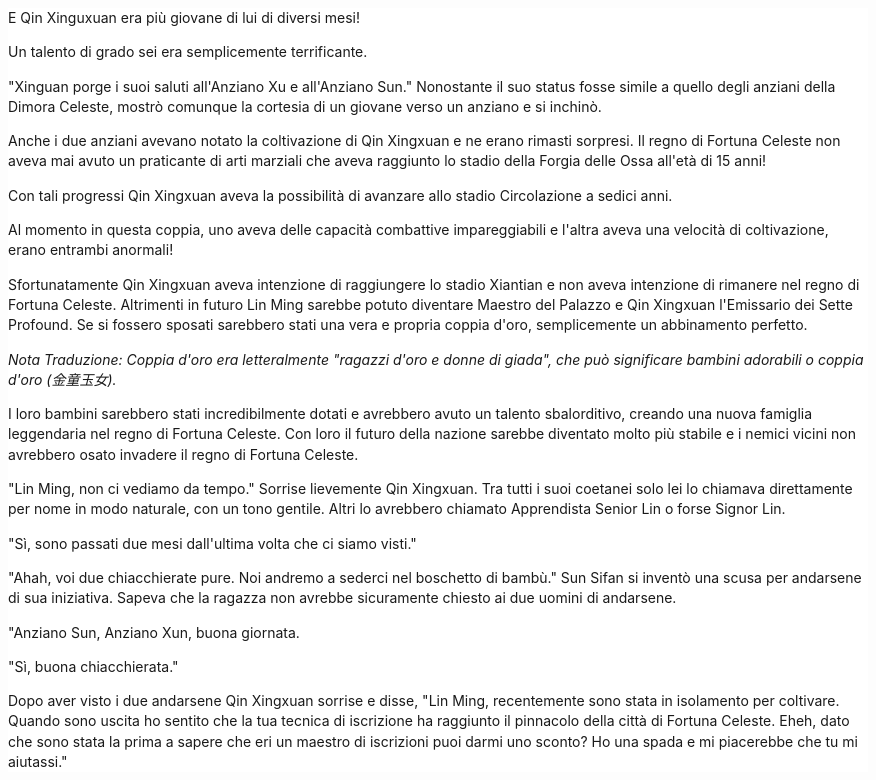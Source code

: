 
E Qin Xinguxuan era più giovane di lui di diversi mesi!


Un talento di grado sei era semplicemente terrificante.


"Xinguan porge i suoi saluti all'Anziano Xu e all'Anziano Sun." Nonostante il suo status fosse simile a quello degli anziani della Dimora Celeste, mostrò comunque la cortesia di un giovane verso un anziano e si inchinò.


Anche i due anziani avevano notato la coltivazione di Qin Xingxuan e ne erano rimasti sorpresi. Il regno di Fortuna Celeste non aveva mai avuto un praticante di arti marziali che aveva raggiunto lo stadio della Forgia delle Ossa all'età di 15 anni!


Con tali progressi Qin Xingxuan aveva la possibilità di avanzare allo stadio Circolazione a sedici anni.


Al momento in questa coppia, uno aveva delle capacità combattive impareggiabili e l'altra aveva una velocità di coltivazione, erano entrambi anormali!


Sfortunatamente Qin Xingxuan aveva intenzione di raggiungere lo stadio Xiantian e non aveva intenzione di rimanere nel regno di Fortuna Celeste. Altrimenti in futuro Lin Ming sarebbe potuto diventare Maestro del Palazzo e Qin Xingxuan l'Emissario dei Sette Profound. Se si fossero sposati sarebbero stati una vera e propria coppia d'oro, semplicemente un abbinamento perfetto.


<em>Nota Traduzione: Coppia d'oro era letteralmente "ragazzi d'oro e donne di giada", che può significare bambini adorabili o coppia d'oro (金童玉女).</em>


I loro bambini sarebbero stati incredibilmente dotati e avrebbero avuto un talento sbalorditivo, creando una nuova famiglia leggendaria nel regno di Fortuna Celeste.
Con loro il futuro della nazione sarebbe diventato molto più stabile e i nemici vicini non avrebbero osato invadere il regno di Fortuna Celeste.


"Lin Ming, non ci vediamo da tempo." Sorrise lievemente Qin Xingxuan. Tra tutti i suoi coetanei solo lei lo chiamava direttamente per nome in modo naturale, con un tono gentile. Altri lo avrebbero chiamato Apprendista Senior Lin o forse Signor Lin.


"Sì, sono passati due mesi dall'ultima volta che ci siamo visti."


"Ahah, voi due chiacchierate pure. Noi andremo a sederci nel boschetto di bambù." Sun Sifan si inventò una scusa per andarsene di sua iniziativa. Sapeva che la ragazza non avrebbe sicuramente chiesto ai due uomini di andarsene.


"Anziano Sun, Anziano Xun, buona giornata.


"Sì, buona chiacchierata."


Dopo aver visto i due andarsene Qin Xingxuan sorrise e disse, "Lin Ming, recentemente sono stata in isolamento per coltivare. Quando sono uscita ho sentito che la tua tecnica di iscrizione ha raggiunto il pinnacolo della città di Fortuna Celeste. Eheh, dato che sono stata la prima a sapere che eri un maestro di iscrizioni puoi darmi uno sconto? Ho una spada e mi piacerebbe che tu mi aiutassi."
